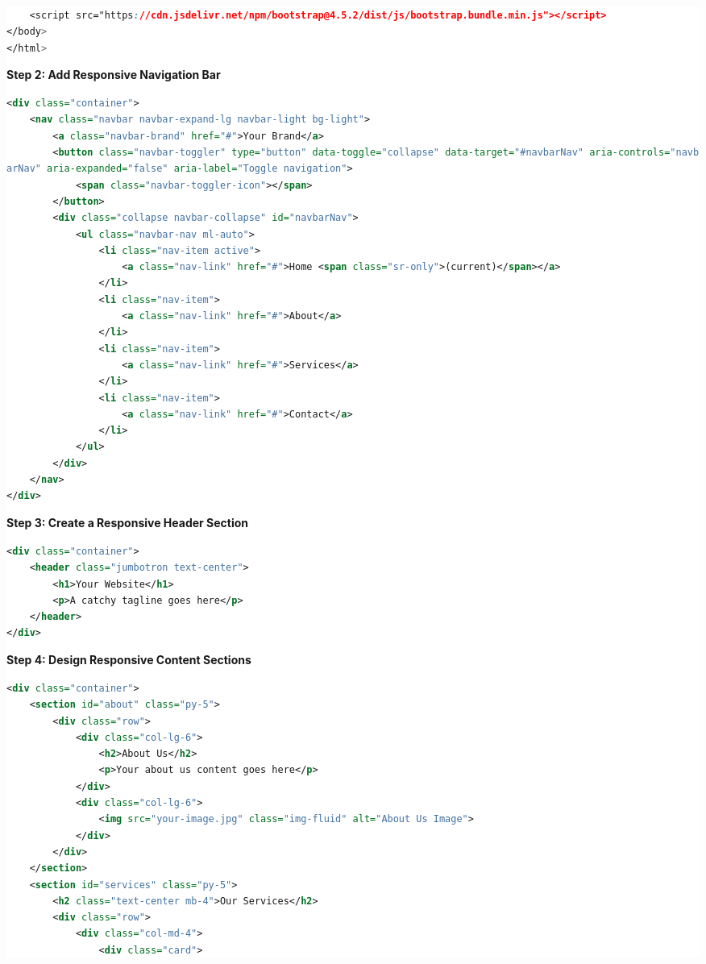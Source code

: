 ```css
    <script src="https://cdn.jsdelivr.net/npm/bootstrap@4.5.2/dist/js/bootstrap.bundle.min.js"></script>
</body>
</html>
```

**Step 2: Add Responsive Navigation Bar**

```xml
<div class="container">
    <nav class="navbar navbar-expand-lg navbar-light bg-light">
        <a class="navbar-brand" href="#">Your Brand</a>
        <button class="navbar-toggler" type="button" data-toggle="collapse" data-target="#navbarNav" aria-controls="navbarNav" aria-expanded="false" aria-label="Toggle navigation">
            <span class="navbar-toggler-icon"></span>
        </button>
        <div class="collapse navbar-collapse" id="navbarNav">
            <ul class="navbar-nav ml-auto">
                <li class="nav-item active">
                    <a class="nav-link" href="#">Home <span class="sr-only">(current)</span></a>
                </li>
                <li class="nav-item">
                    <a class="nav-link" href="#">About</a>
                </li>
                <li class="nav-item">
                    <a class="nav-link" href="#">Services</a>
                </li>
                <li class="nav-item">
                    <a class="nav-link" href="#">Contact</a>
                </li>
            </ul>
        </div>
    </nav>
</div>
```

**Step 3: Create a Responsive Header Section**

```xml
<div class="container">
    <header class="jumbotron text-center">
        <h1>Your Website</h1>
        <p>A catchy tagline goes here</p>
    </header>
</div>
```

**Step 4: Design Responsive Content Sections**

```xml
<div class="container">
    <section id="about" class="py-5">
        <div class="row">
            <div class="col-lg-6">
                <h2>About Us</h2>
                <p>Your about us content goes here</p>
            </div>
            <div class="col-lg-6">
                <img src="your-image.jpg" class="img-fluid" alt="About Us Image">
            </div>
        </div>
    </section>
    <section id="services" class="py-5">
        <h2 class="text-center mb-4">Our Services</h2>
        <div class="row">
            <div class="col-md-4">
                <div class="card">
```